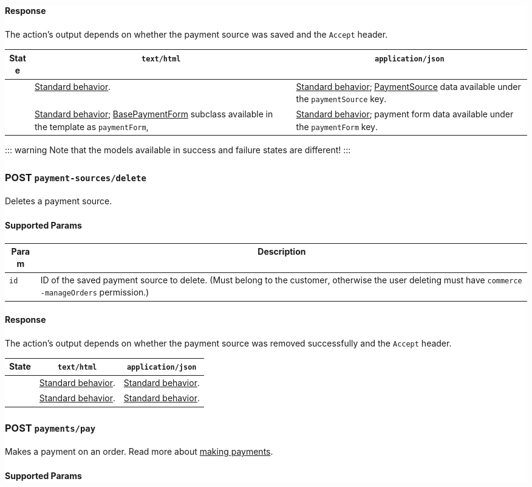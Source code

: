 #### Response

The action’s output depends on whether the payment source was saved and the `Accept` header.

<span class="croker-table">

State | `text/html` | `application/json`
----- | ----------- | ------------------
<check-mark label="Success" /> | [Standard behavior][after-success]. | [Standard behavior][after-success]; [PaymentSource](commerce4:craft\commerce\models\PaymentSource) data available under the `paymentSource` key.
<x-mark label="Failure" /> | [Standard behavior][after-failure]; [BasePaymentForm](commerce4:craft\commerce\models\payments\BasePaymentForm) subclass available in the template as `paymentForm`, | [Standard behavior][after-failure]; payment form data available under the `paymentForm` key.

</span>

::: warning
Note that the models available in success and failure states are different!
:::

### <badge vertical="baseline" type="verb">POST</badge> `payment-sources/delete`

Deletes a payment source.

#### Supported Params

Param | Description
----- | -----------
`id` | ID of the saved payment source to delete. (Must belong to the customer, otherwise the user deleting must have `commerce-manageOrders` permission.)

#### Response

The action’s output depends on whether the payment source was removed successfully and the `Accept` header.

<span class="croker-table">

State | `text/html` | `application/json`
----- | ----------- | ------------------
<check-mark label="Success" /> | [Standard behavior][after-success]. | [Standard behavior][after-success].
<x-mark label="Failure" /> | [Standard behavior][after-failure]. | [Standard behavior][after-failure].

</span>

### <badge vertical="baseline" type="verb">POST</badge> `payments/pay`

Makes a payment on an order. Read more about [making payments](../development/making-payments.md).

#### Supported Params


[hash-filter]: /5.x/reference/twig/filters.md#hash
[after-success]: /5.x/development/forms.md#after-a-get-request
[after-failure]: /5.x/development/forms.md#failure